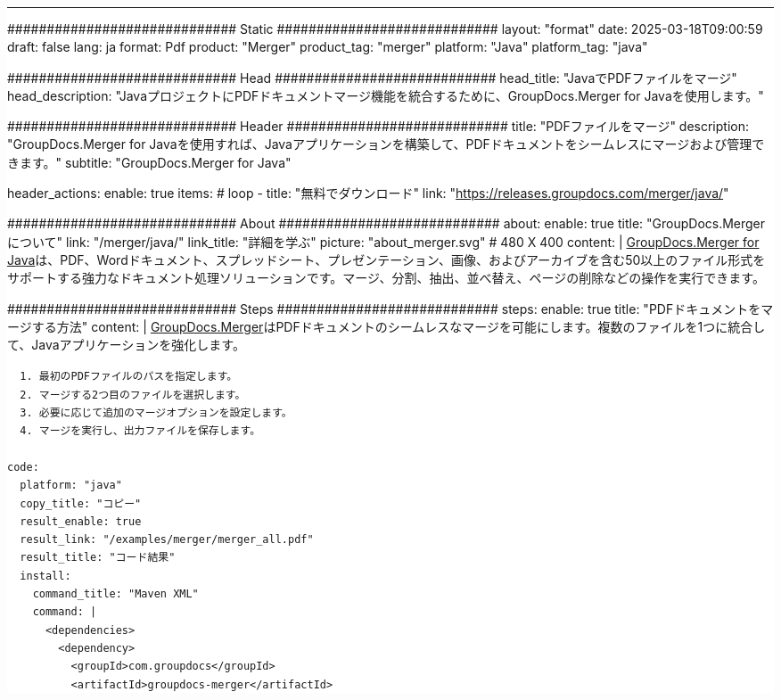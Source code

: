 
---
############################# Static ############################
layout: "format"
date:  2025-03-18T09:00:59
draft: false
lang: ja
format: Pdf
product: "Merger"
product_tag: "merger"
platform: "Java"
platform_tag: "java"

############################# Head ############################
head_title: "JavaでPDFファイルをマージ"
head_description: "JavaプロジェクトにPDFドキュメントマージ機能を統合するために、GroupDocs.Merger for Javaを使用します。"

############################# Header ############################
title: "PDFファイルをマージ" 
description: "GroupDocs.Merger for Javaを使用すれば、Javaアプリケーションを構築して、PDFドキュメントをシームレスにマージおよび管理できます。"
subtitle: "GroupDocs.Merger for Java" 

header_actions:
  enable: true
  items:
    #  loop
    - title: "無料でダウンロード"
      link: "https://releases.groupdocs.com/merger/java/"
      
############################# About ############################
about:
    enable: true
    title: "GroupDocs.Mergerについて"
    link: "/merger/java/"
    link_title: "詳細を学ぶ"
    picture: "about_merger.svg" # 480 X 400
    content: |
       [GroupDocs.Merger for Java](/merger/java/)は、PDF、Wordドキュメント、スプレッドシート、プレゼンテーション、画像、およびアーカイブを含む50以上のファイル形式をサポートする強力なドキュメント処理ソリューションです。マージ、分割、抽出、並べ替え、ページの削除などの操作を実行できます。

############################# Steps ############################
steps:
    enable: true
    title: "PDFドキュメントをマージする方法"
    content: |
      [GroupDocs.Merger](/merger/java/)はPDFドキュメントのシームレスなマージを可能にします。複数のファイルを1つに統合して、Javaアプリケーションを強化します。
      
      1. 最初のPDFファイルのパスを指定します。
      2. マージする2つ目のファイルを選択します。
      3. 必要に応じて追加のマージオプションを設定します。
      4. マージを実行し、出力ファイルを保存します。
   
    code:
      platform: "java"
      copy_title: "コピー"
      result_enable: true
      result_link: "/examples/merger/merger_all.pdf"
      result_title: "コード結果"
      install:
        command_title: "Maven XML"
        command: |
          <dependencies>
            <dependency>
              <groupId>com.groupdocs</groupId>
              <artifactId>groupdocs-merger</artifactId>